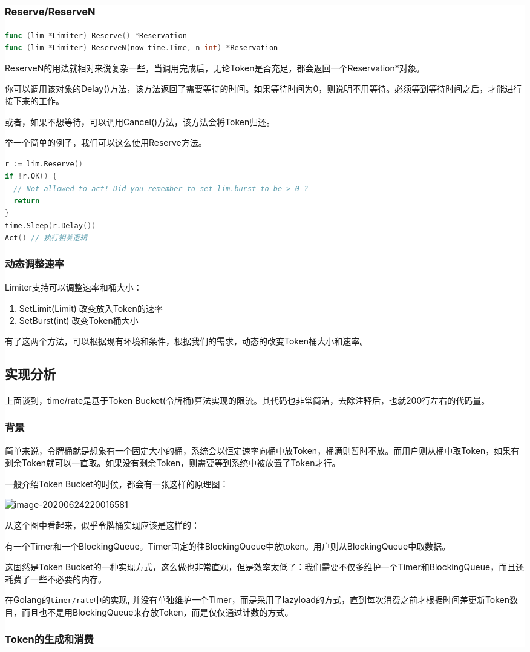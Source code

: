 ### Reserve/ReserveN

```go
func (lim *Limiter) Reserve() *Reservation
func (lim *Limiter) ReserveN(now time.Time, n int) *Reservation
```

ReserveN的用法就相对来说复杂一些，当调用完成后，无论Token是否充足，都会返回一个Reservation*对象。

你可以调用该对象的Delay()方法，该方法返回了需要等待的时间。如果等待时间为0，则说明不用等待。必须等到等待时间之后，才能进行接下来的工作。

或者，如果不想等待，可以调用Cancel()方法，该方法会将Token归还。

举一个简单的例子，我们可以这么使用Reserve方法。

```go
r := lim.Reserve()
if !r.OK() {  
  // Not allowed to act! Did you remember to set lim.burst to be > 0 ?    
  return
}
time.Sleep(r.Delay())
Act() // 执行相关逻辑
```

### 动态调整速率

Limiter支持可以调整速率和桶大小：

1. SetLimit(Limit) 改变放入Token的速率
2. SetBurst(int) 改变Token桶大小

有了这两个方法，可以根据现有环境和条件，根据我们的需求，动态的改变Token桶大小和速率。

## 实现分析

上面谈到，time/rate是基于Token Bucket(令牌桶)算法实现的限流。其代码也非常简洁，去除注释后，也就200行左右的代码量。

### 背景

简单来说，令牌桶就是想象有一个固定大小的桶，系统会以恒定速率向桶中放Token，桶满则暂时不放。而用户则从桶中取Token，如果有剩余Token就可以一直取。如果没有剩余Token，则需要等到系统中被放置了Token才行。

一般介绍Token Bucket的时候，都会有一张这样的原理图：

![image-20200624220016581](/Users/zhanghaisong/Documents/book/img/image-20200624220016581.png)

从这个图中看起来，似乎令牌桶实现应该是这样的：

有一个Timer和一个BlockingQueue。Timer固定的往BlockingQueue中放token。用户则从BlockingQueue中取数据。

这固然是Token Bucket的一种实现方式，这么做也非常直观，但是效率太低了：我们需要不仅多维护一个Timer和BlockingQueue，而且还耗费了一些不必要的内存。

在Golang的`timer/rate`中的实现, 并没有单独维护一个Timer，而是采用了lazyload的方式，直到每次消费之前才根据时间差更新Token数目，而且也不是用BlockingQueue来存放Token，而是仅仅通过计数的方式。

### Token的生成和消费
